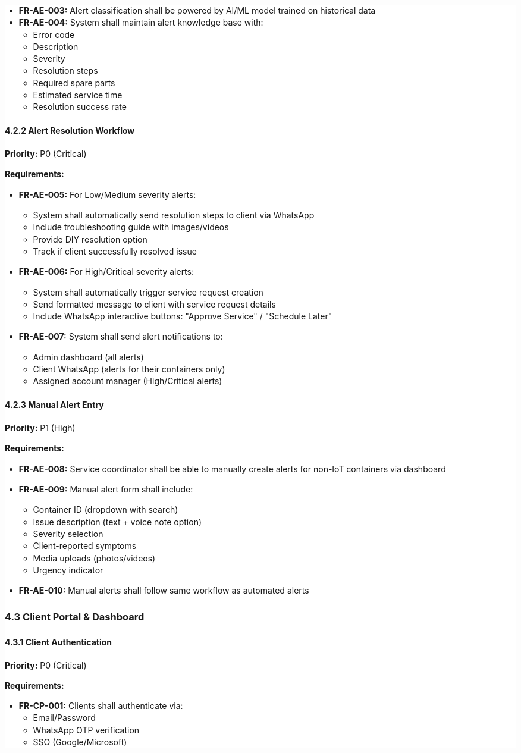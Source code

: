 - **FR-AE-003:** Alert classification shall be powered by AI/ML model trained on historical data
- **FR-AE-004:** System shall maintain alert knowledge base with:
  - Error code
  - Description
  - Severity
  - Resolution steps
  - Required spare parts
  - Estimated service time
  - Resolution success rate

#### 4.2.2 Alert Resolution Workflow
**Priority:** P0 (Critical)

**Requirements:**
- **FR-AE-005:** For Low/Medium severity alerts:
  - System shall automatically send resolution steps to client via WhatsApp
  - Include troubleshooting guide with images/videos
  - Provide DIY resolution option
  - Track if client successfully resolved issue

- **FR-AE-006:** For High/Critical severity alerts:
  - System shall automatically trigger service request creation
  - Send formatted message to client with service request details
  - Include WhatsApp interactive buttons: "Approve Service" / "Schedule Later"

- **FR-AE-007:** System shall send alert notifications to:
  - Admin dashboard (all alerts)
  - Client WhatsApp (alerts for their containers only)
  - Assigned account manager (High/Critical alerts)

#### 4.2.3 Manual Alert Entry
**Priority:** P1 (High)

**Requirements:**
- **FR-AE-008:** Service coordinator shall be able to manually create alerts for non-IoT containers via dashboard
- **FR-AE-009:** Manual alert form shall include:
  - Container ID (dropdown with search)
  - Issue description (text + voice note option)
  - Severity selection
  - Client-reported symptoms
  - Media uploads (photos/videos)
  - Urgency indicator

- **FR-AE-010:** Manual alerts shall follow same workflow as automated alerts

### 4.3 Client Portal & Dashboard

#### 4.3.1 Client Authentication
**Priority:** P0 (Critical)

**Requirements:**
- **FR-CP-001:** Clients shall authenticate via:
  - Email/Password
  - WhatsApp OTP verification
  - SSO (Google/Microsoft)
